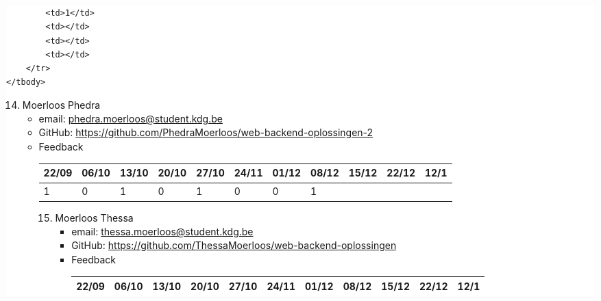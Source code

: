 			<td>1</td>
			<td></td>
			<td></td>
			<td></td>
		</tr>
	</tbody>
</table>

14. Moerloos Phedra
	- email: phedra.moerloos@student.kdg.be
	- GitHub: https://github.com/PhedraMoerloos/web-backend-oplossingen-2
	- Feedback <table>
	<thead>
		<tr>
			<th>22/09</th>
			<th>06/10</th>
			<th>13/10</th>
			<th>20/10</th>
			<th>27/10</th>
			<th>24/11</th>
			<th>01/12</th>
			<th>08/12</th>
			<th>15/12</th>
			<th>22/12</th>
			<th>12/1</th>
		</tr>
	</thead>
	<tbody>
		<tr>
			<td>1</td>
			<td>0</td>
			<td>1</td>
			<td>0</td>
			<td>1</td>
			<td>0</td>
			<td>0</td>
			<td>1</td>
			<td></td>
			<td></td>
			<td></td>
		</tr>
	</tbody>
</table>

15. Moerloos Thessa
	- email: thessa.moerloos@student.kdg.be
	- GitHub: https://github.com/ThessaMoerloos/web-backend-oplossingen
	- Feedback <table>
	<thead>
		<tr>
			<th>22/09</th>
			<th>06/10</th>
			<th>13/10</th>
			<th>20/10</th>
			<th>27/10</th>
			<th>24/11</th>
			<th>01/12</th>
			<th>08/12</th>
			<th>15/12</th>
			<th>22/12</th>
			<th>12/1</th>
		</tr>
	</thead>
	<tbody>